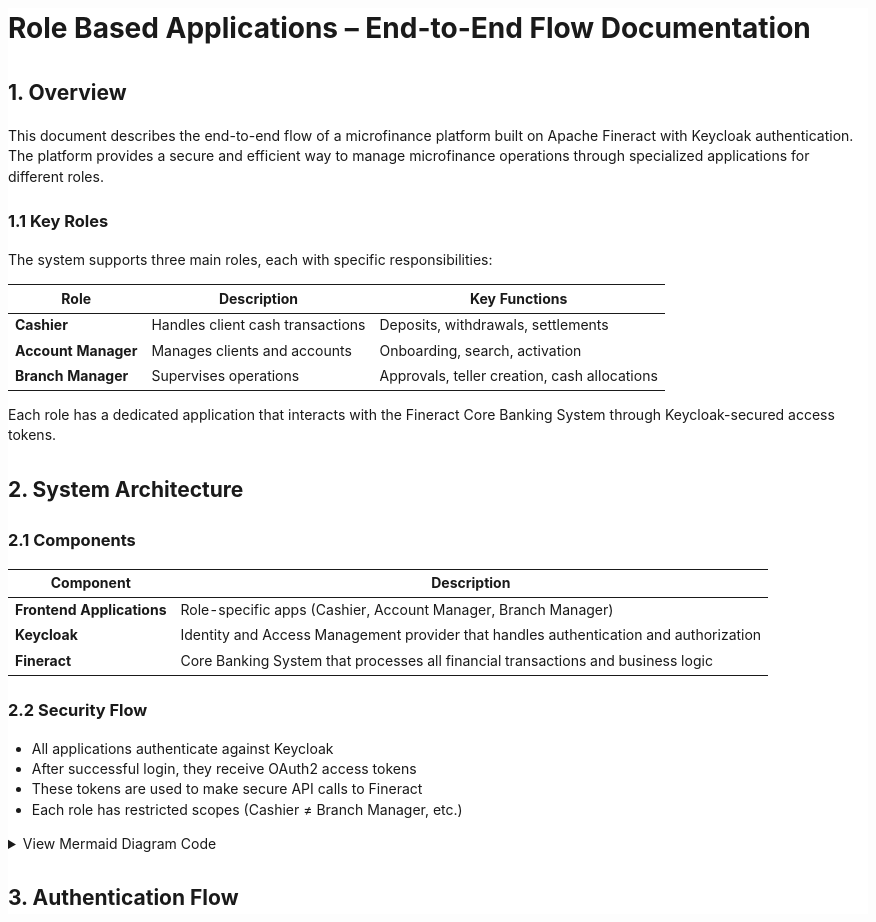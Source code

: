 # Role Based Applications – End-to-End Flow Documentation
## 1. Overview

This document describes the end-to-end flow of a microfinance platform built on Apache Fineract with Keycloak authentication. The platform provides a secure and efficient way to manage microfinance operations through specialized applications for different roles.

### 1.1 Key Roles

The system supports three main roles, each with specific responsibilities:

| Role | Description | Key Functions |
|------|-------------|--------------|
| **Cashier** | Handles client cash transactions | Deposits, withdrawals, settlements |
| **Account Manager** | Manages clients and accounts | Onboarding, search, activation |
| **Branch Manager** | Supervises operations | Approvals, teller creation, cash allocations |

Each role has a dedicated application that interacts with the Fineract Core Banking System through Keycloak-secured access tokens.

## 2. System Architecture

### 2.1 Components

| Component | Description |
|-----------|-------------|
| **Frontend Applications** | Role-specific apps (Cashier, Account Manager, Branch Manager) |
| **Keycloak** | Identity and Access Management provider that handles authentication and authorization |
| **Fineract** | Core Banking System that processes all financial transactions and business logic |

### 2.2 Security Flow

- All applications authenticate against Keycloak
- After successful login, they receive OAuth2 access tokens
- These tokens are used to make secure API calls to Fineract
- Each role has restricted scopes (Cashier ≠ Branch Manager, etc.)

<details><summary>View Mermaid Diagram Code</summary></details>

## 3. Authentication Flow

<div align="center">